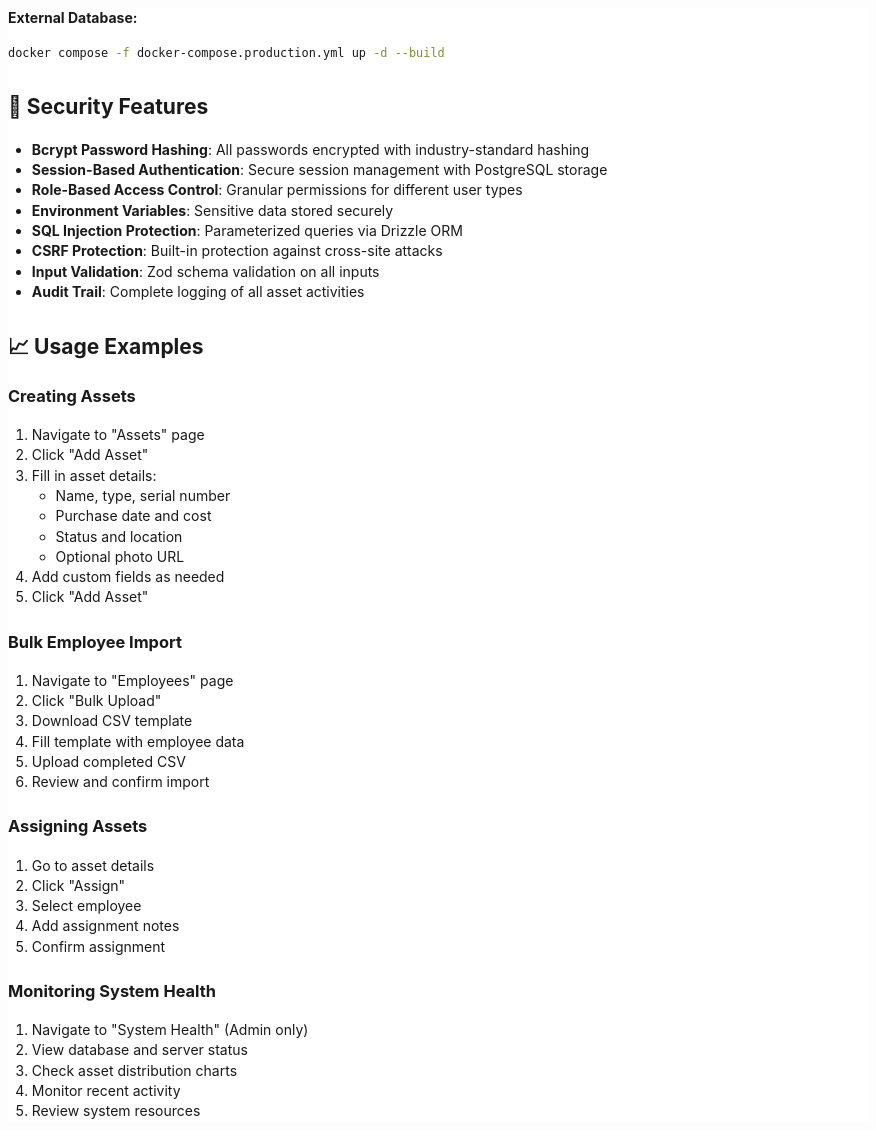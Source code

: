 **External Database:**
```bash
docker compose -f docker-compose.production.yml up -d --build
```

## 🔐 Security Features

- **Bcrypt Password Hashing**: All passwords encrypted with industry-standard hashing
- **Session-Based Authentication**: Secure session management with PostgreSQL storage
- **Role-Based Access Control**: Granular permissions for different user types
- **Environment Variables**: Sensitive data stored securely
- **SQL Injection Protection**: Parameterized queries via Drizzle ORM
- **CSRF Protection**: Built-in protection against cross-site attacks
- **Input Validation**: Zod schema validation on all inputs
- **Audit Trail**: Complete logging of all asset activities

## 📈 Usage Examples

### Creating Assets

1. Navigate to "Assets" page
2. Click "Add Asset"
3. Fill in asset details:
   - Name, type, serial number
   - Purchase date and cost
   - Status and location
   - Optional photo URL
4. Add custom fields as needed
5. Click "Add Asset"

### Bulk Employee Import

1. Navigate to "Employees" page
2. Click "Bulk Upload"
3. Download CSV template
4. Fill template with employee data
5. Upload completed CSV
6. Review and confirm import

### Assigning Assets

1. Go to asset details
2. Click "Assign"
3. Select employee
4. Add assignment notes
5. Confirm assignment

### Monitoring System Health

1. Navigate to "System Health" (Admin only)
2. View database and server status
3. Check asset distribution charts
4. Monitor recent activity
5. Review system resources

